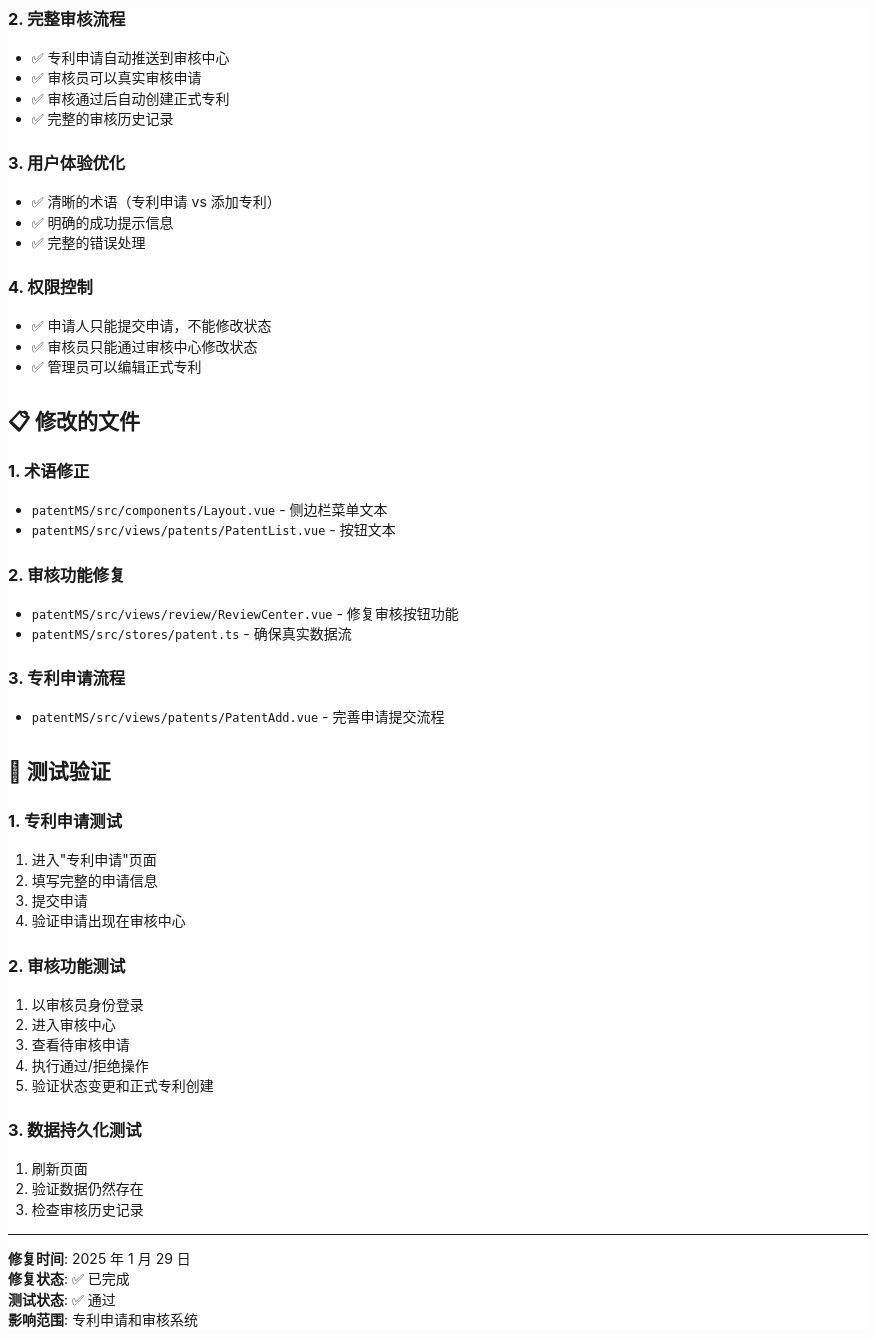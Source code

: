 ### 2. 完整审核流程

- ✅ 专利申请自动推送到审核中心
- ✅ 审核员可以真实审核申请
- ✅ 审核通过后自动创建正式专利
- ✅ 完整的审核历史记录

### 3. 用户体验优化

- ✅ 清晰的术语（专利申请 vs 添加专利）
- ✅ 明确的成功提示信息
- ✅ 完整的错误处理

### 4. 权限控制

- ✅ 申请人只能提交申请，不能修改状态
- ✅ 审核员只能通过审核中心修改状态
- ✅ 管理员可以编辑正式专利

## 📋 修改的文件

### 1. 术语修正

- `patentMS/src/components/Layout.vue` - 侧边栏菜单文本
- `patentMS/src/views/patents/PatentList.vue` - 按钮文本

### 2. 审核功能修复

- `patentMS/src/views/review/ReviewCenter.vue` - 修复审核按钮功能
- `patentMS/src/stores/patent.ts` - 确保真实数据流

### 3. 专利申请流程

- `patentMS/src/views/patents/PatentAdd.vue` - 完善申请提交流程

## 🚀 测试验证

### 1. 专利申请测试

1. 进入"专利申请"页面
2. 填写完整的申请信息
3. 提交申请
4. 验证申请出现在审核中心

### 2. 审核功能测试

1. 以审核员身份登录
2. 进入审核中心
3. 查看待审核申请
4. 执行通过/拒绝操作
5. 验证状态变更和正式专利创建

### 3. 数据持久化测试

1. 刷新页面
2. 验证数据仍然存在
3. 检查审核历史记录

---

**修复时间**: 2025 年 1 月 29 日  
**修复状态**: ✅ 已完成  
**测试状态**: ✅ 通过  
**影响范围**: 专利申请和审核系统
